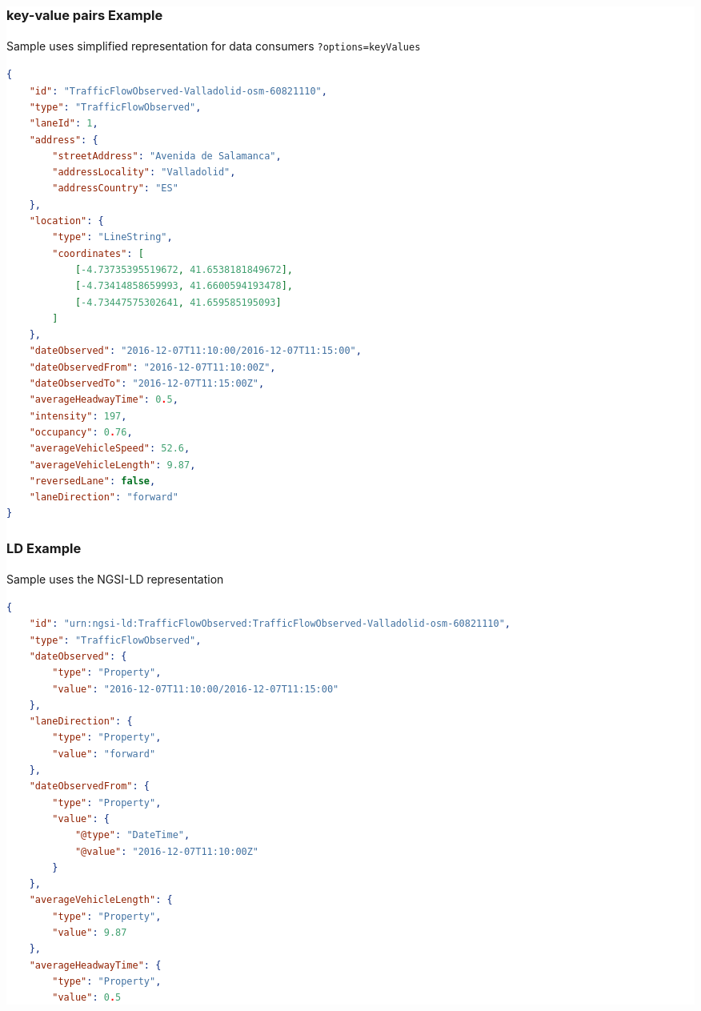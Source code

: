 ### key-value pairs Example

Sample uses simplified representation for data consumers `?options=keyValues`

```json
{
    "id": "TrafficFlowObserved-Valladolid-osm-60821110",
    "type": "TrafficFlowObserved",
    "laneId": 1,
    "address": {
        "streetAddress": "Avenida de Salamanca",
        "addressLocality": "Valladolid",
        "addressCountry": "ES"
    },
    "location": {
        "type": "LineString",
        "coordinates": [
            [-4.73735395519672, 41.6538181849672],
            [-4.73414858659993, 41.6600594193478],
            [-4.73447575302641, 41.659585195093]
        ]
    },
    "dateObserved": "2016-12-07T11:10:00/2016-12-07T11:15:00",
    "dateObservedFrom": "2016-12-07T11:10:00Z",
    "dateObservedTo": "2016-12-07T11:15:00Z",
    "averageHeadwayTime": 0.5,
    "intensity": 197,
    "occupancy": 0.76,
    "averageVehicleSpeed": 52.6,
    "averageVehicleLength": 9.87,
    "reversedLane": false,
    "laneDirection": "forward"
}
```

### LD Example

Sample uses the NGSI-LD representation

```json
{
    "id": "urn:ngsi-ld:TrafficFlowObserved:TrafficFlowObserved-Valladolid-osm-60821110",
    "type": "TrafficFlowObserved",
    "dateObserved": {
        "type": "Property",
        "value": "2016-12-07T11:10:00/2016-12-07T11:15:00"
    },
    "laneDirection": {
        "type": "Property",
        "value": "forward"
    },
    "dateObservedFrom": {
        "type": "Property",
        "value": {
            "@type": "DateTime",
            "@value": "2016-12-07T11:10:00Z"
        }
    },
    "averageVehicleLength": {
        "type": "Property",
        "value": 9.87
    },
    "averageHeadwayTime": {
        "type": "Property",
        "value": 0.5
```